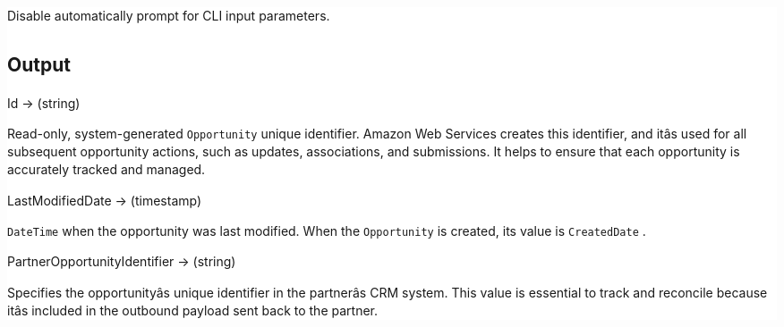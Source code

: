 Disable automatically prompt for CLI input parameters.

## Output

Id -> (string)

Read-only, system-generated `Opportunity` unique identifier. Amazon Web Services creates this identifier, and itâs used for all subsequent opportunity actions, such as updates, associations, and submissions. It helps to ensure that each opportunity is accurately tracked and managed.

LastModifiedDate -> (timestamp)

`DateTime` when the opportunity was last modified. When the `Opportunity` is created, its value is `CreatedDate` .

PartnerOpportunityIdentifier -> (string)

Specifies the opportunityâs unique identifier in the partnerâs CRM system. This value is essential to track and reconcile because itâs included in the outbound payload sent back to the partner.